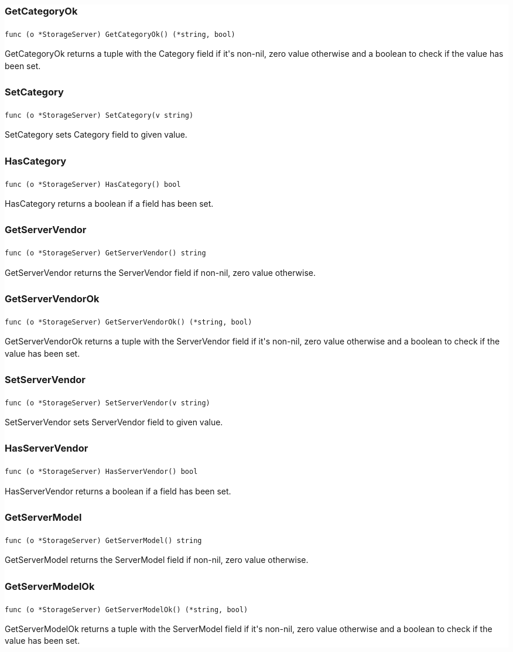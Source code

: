 ### GetCategoryOk

`func (o *StorageServer) GetCategoryOk() (*string, bool)`

GetCategoryOk returns a tuple with the Category field if it's non-nil, zero value otherwise
and a boolean to check if the value has been set.

### SetCategory

`func (o *StorageServer) SetCategory(v string)`

SetCategory sets Category field to given value.

### HasCategory

`func (o *StorageServer) HasCategory() bool`

HasCategory returns a boolean if a field has been set.

### GetServerVendor

`func (o *StorageServer) GetServerVendor() string`

GetServerVendor returns the ServerVendor field if non-nil, zero value otherwise.

### GetServerVendorOk

`func (o *StorageServer) GetServerVendorOk() (*string, bool)`

GetServerVendorOk returns a tuple with the ServerVendor field if it's non-nil, zero value otherwise
and a boolean to check if the value has been set.

### SetServerVendor

`func (o *StorageServer) SetServerVendor(v string)`

SetServerVendor sets ServerVendor field to given value.

### HasServerVendor

`func (o *StorageServer) HasServerVendor() bool`

HasServerVendor returns a boolean if a field has been set.

### GetServerModel

`func (o *StorageServer) GetServerModel() string`

GetServerModel returns the ServerModel field if non-nil, zero value otherwise.

### GetServerModelOk

`func (o *StorageServer) GetServerModelOk() (*string, bool)`

GetServerModelOk returns a tuple with the ServerModel field if it's non-nil, zero value otherwise
and a boolean to check if the value has been set.
